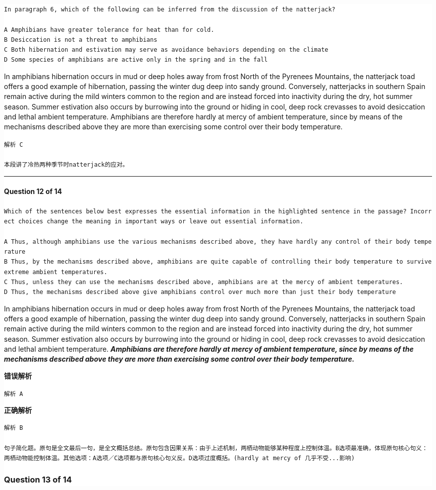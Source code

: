 	In paragraph 6, which of the following can be inferred from the discussion of the natterjack?

	A Amphibians have greater tolerance for heat than for cold.
	B Desiccation is not a threat to amphibians
	C Both hibernation and estivation may serve as avoidance behaviors depending on the climate
	D Some species of amphibians are active only in the spring and in the fall
	
In amphibians hibernation occurs in mud or deep holes away from frost North of the Pyrenees Mountains, the natterjack toad offers a good example of hibernation, passing the winter dug deep into sandy ground. Conversely, natterjacks in southern Spain remain active during the mild winters common to the region and are instead forced into inactivity during the dry, hot summer season. Summer estivation also occurs by burrowing into the ground or hiding in cool, deep rock crevasses to avoid desiccation and lethal ambient temperature. Amphibians are therefore hardly at mercy of ambient temperature, since by means of the mechanisms described above they are more than exercising some control over their body temperature.		

	解析 C

	本段讲了冷热两种季节时natterjack的应对。

----
#### Question 12 of 14

	Which of the sentences below best expresses the essential information in the highlighted sentence in the passage? Incorrect choices change the meaning in important ways or leave out essential information.

	A Thus, although amphibians use the various mechanisms described above, they have hardly any control of their body temperature
	B Thus, by the mechanisms described above, amphibians are quite capable of controlling their body temperature to survive extreme ambient temperatures.
	C Thus, unless they can use the mechanisms described above, amphibians are at the mercy of ambient temperatures.
	D Thus, the mechanisms described above give amphibians control over much more than just their body temperature

In amphibians hibernation occurs in mud or deep holes away from frost North of the Pyrenees Mountains, the natterjack toad offers a good example of hibernation, passing the winter dug deep into sandy ground. Conversely, natterjacks in southern Spain remain active during the mild winters common to the region and are instead forced into inactivity during the dry, hot summer season. Summer estivation also occurs by burrowing into the ground or hiding in cool, deep rock crevasses to avoid desiccation and lethal ambient temperature. ***Amphibians are therefore hardly at mercy of ambient temperature, since by means of the mechanisms described above they are more than exercising some control over their body temperature.***

**错误解析**

	解析 A

**正确解析**

	解析 B

	句子简化题。原句是全文最后一句，是全文概括总结。原句包含因果关系：由于上述机制，两栖动物能够某种程度上控制体温。B选项最准确，体现原句核心句义：两栖动物能控制体温。其他选项：A选项／C选项都与原句核心句义反。D选项过度概括。(hardly at mercy of 几乎不受...影响)

### Question 13 of 14

